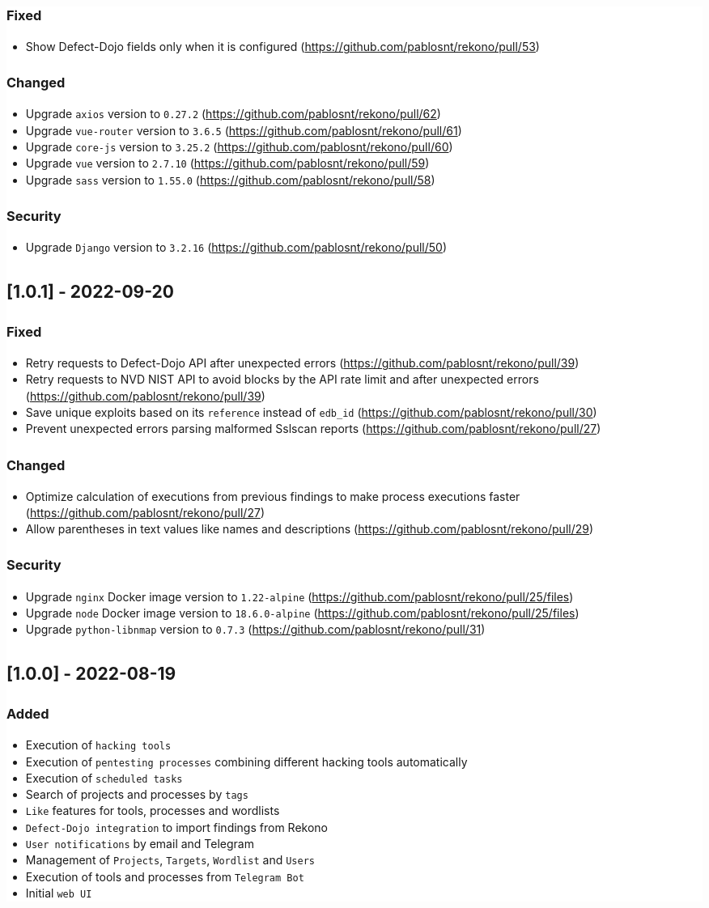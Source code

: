 ### Fixed

- Show Defect-Dojo fields only when it is configured (https://github.com/pablosnt/rekono/pull/53)

### Changed

- Upgrade `axios` version to `0.27.2` (https://github.com/pablosnt/rekono/pull/62)
- Upgrade `vue-router` version to `3.6.5` (https://github.com/pablosnt/rekono/pull/61)
- Upgrade `core-js` version to `3.25.2` (https://github.com/pablosnt/rekono/pull/60)
- Upgrade `vue` version to `2.7.10` (https://github.com/pablosnt/rekono/pull/59)
- Upgrade `sass` version to `1.55.0` (https://github.com/pablosnt/rekono/pull/58)

### Security

- Upgrade `Django` version to `3.2.16` (https://github.com/pablosnt/rekono/pull/50)


## [1.0.1] - 2022-09-20

### Fixed

- Retry requests to Defect-Dojo API after unexpected errors (https://github.com/pablosnt/rekono/pull/39)
- Retry requests to NVD NIST API to avoid blocks by the API rate limit and after unexpected errors (https://github.com/pablosnt/rekono/pull/39)
- Save unique exploits based on its `reference` instead of `edb_id` (https://github.com/pablosnt/rekono/pull/30)
- Prevent unexpected errors parsing malformed Sslscan reports (https://github.com/pablosnt/rekono/pull/27)

### Changed

- Optimize calculation of executions from previous findings to make process executions faster (https://github.com/pablosnt/rekono/pull/27)
- Allow parentheses in text values like names and descriptions (https://github.com/pablosnt/rekono/pull/29)

### Security

- Upgrade `nginx` Docker image version to `1.22-alpine` (https://github.com/pablosnt/rekono/pull/25/files)
- Upgrade `node` Docker image version to `18.6.0-alpine` (https://github.com/pablosnt/rekono/pull/25/files)
- Upgrade `python-libnmap` version to `0.7.3` (https://github.com/pablosnt/rekono/pull/31)


## [1.0.0] - 2022-08-19

### Added

- Execution of `hacking tools`
- Execution of `pentesting processes` combining different hacking tools automatically
- Execution of `scheduled tasks`
- Search of projects and processes by `tags`
- `Like` features for tools, processes and wordlists
- `Defect-Dojo integration` to import findings from Rekono
- `User notifications` by email and Telegram
- Management of `Projects`, `Targets`, `Wordlist` and `Users`
- Execution of tools and processes from `Telegram Bot`
- Initial `web UI`

